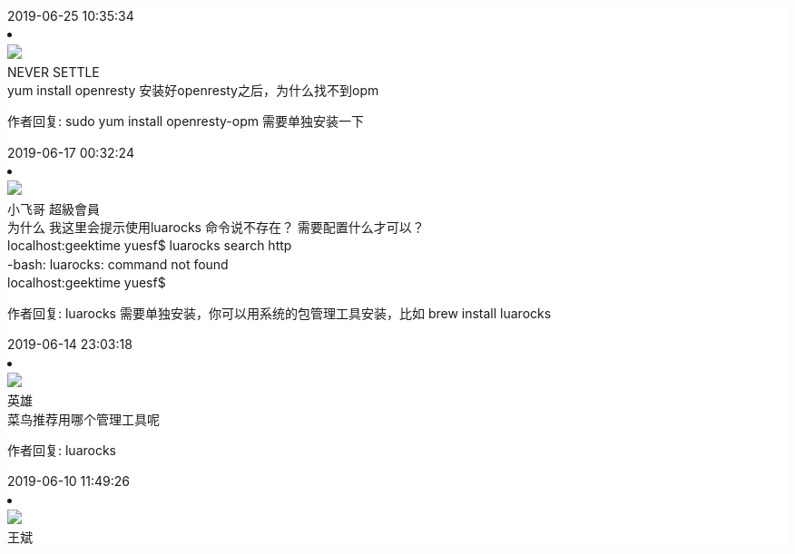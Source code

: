   </div>
  <div class="_3klNVc4Z_0">
    <div class="_3Hkula0k_0">2019-06-25 10:35:34</div>
  </div>
</div>
</div>
</li>
<li>
<div class="_2sjJGcOH_0"><img src="https://static001.geekbang.org/account/avatar/00/10/d0/46/1a9229b3.jpg"
  class="_3FLYR4bF_0">
<div class="_36ChpWj4_0">
  <div class="_2zFoi7sd_0"><span>NEVER SETTLE</span>
  </div>
  <div class="_2_QraFYR_0">yum install openresty 安装好openresty之后，为什么找不到opm</div>
  <div class="_10o3OAxT_0">
    <p class="_3KxQPN3V_0">作者回复: sudo yum install openresty-opm 需要单独安装一下</p>
  </div>
  <div class="_3klNVc4Z_0">
    <div class="_3Hkula0k_0">2019-06-17 00:32:24</div>
  </div>
</div>
</div>
</li>
<li>
<div class="_2sjJGcOH_0"><img src="https://static001.geekbang.org/account/avatar/00/10/f0/21/104b9565.jpg"
  class="_3FLYR4bF_0">
<div class="_36ChpWj4_0">
  <div class="_2zFoi7sd_0"><span>小飞哥 ‍超級會員</span>
  </div>
  <div class="_2_QraFYR_0">为什么 我这里会提示使用luarocks 命令说不存在？ 需要配置什么才可以？<br>localhost:geektime yuesf$ luarocks search http<br>-bash: luarocks: command not found<br>localhost:geektime yuesf$ </div>
  <div class="_10o3OAxT_0">
    <p class="_3KxQPN3V_0">作者回复: luarocks 需要单独安装，你可以用系统的包管理工具安装，比如 brew install luarocks</p>
  </div>
  <div class="_3klNVc4Z_0">
    <div class="_3Hkula0k_0">2019-06-14 23:03:18</div>
  </div>
</div>
</div>
</li>
<li>
<div class="_2sjJGcOH_0"><img src="https://static001.geekbang.org/account/avatar/00/17/99/74/0203bf17.jpg"
  class="_3FLYR4bF_0">
<div class="_36ChpWj4_0">
  <div class="_2zFoi7sd_0"><span>英雄</span>
  </div>
  <div class="_2_QraFYR_0">菜鸟推荐用哪个管理工具呢</div>
  <div class="_10o3OAxT_0">
    <p class="_3KxQPN3V_0">作者回复: luarocks</p>
  </div>
  <div class="_3klNVc4Z_0">
    <div class="_3Hkula0k_0">2019-06-10 11:49:26</div>
  </div>
</div>
</div>
</li>
<li>
<div class="_2sjJGcOH_0"><img src="https://static001.geekbang.org/account/avatar/00/11/b6/46/b17cbaff.jpg"
  class="_3FLYR4bF_0">
<div class="_36ChpWj4_0">
  <div class="_2zFoi7sd_0"><span>王斌</span>
